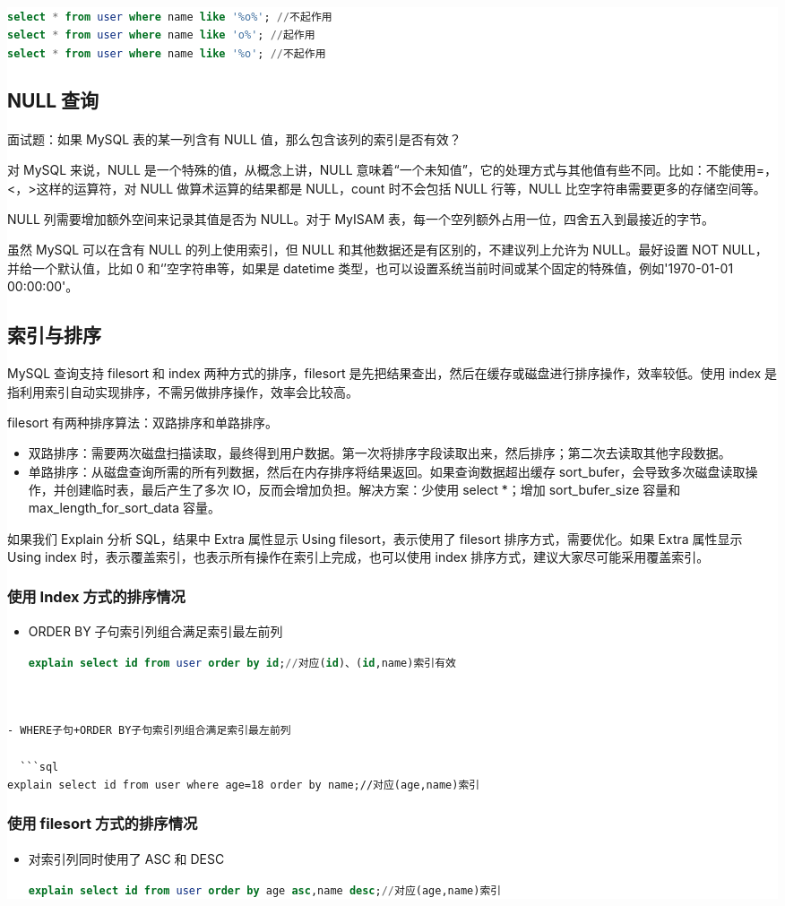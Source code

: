 ```sql
select * from user where name like '%o%'; //不起作用
select * from user where name like 'o%'; //起作用
select * from user where name like '%o'; //不起作用
```

## NULL 查询

面试题：如果 MySQL 表的某一列含有 NULL 值，那么包含该列的索引是否有效？

对 MySQL 来说，NULL 是一个特殊的值，从概念上讲，NULL 意味着“一个未知值”，它的处理方式与其他值有些不同。比如：不能使用=，<，>这样的运算符，对 NULL 做算术运算的结果都是 NULL，count 时不会包括 NULL 行等，NULL 比空字符串需要更多的存储空间等。

NULL 列需要增加额外空间来记录其值是否为 NULL。对于 MyISAM 表，每一个空列额外占用一位，四舍五入到最接近的字节。

虽然 MySQL 可以在含有 NULL 的列上使用索引，但 NULL 和其他数据还是有区别的，不建议列上允许为 NULL。最好设置 NOT NULL，并给一个默认值，比如 0 和‘’空字符串等，如果是 datetime 类型，也可以设置系统当前时间或某个固定的特殊值，例如'1970-01-01 00:00:00'。

## 索引与排序

MySQL 查询支持 filesort 和 index 两种方式的排序，filesort 是先把结果查出，然后在缓存或磁盘进行排序操作，效率较低。使用 index 是指利用索引自动实现排序，不需另做排序操作，效率会比较高。

filesort 有两种排序算法：双路排序和单路排序。

- 双路排序：需要两次磁盘扫描读取，最终得到用户数据。第一次将排序字段读取出来，然后排序；第二次去读取其他字段数据。
- 单路排序：从磁盘查询所需的所有列数据，然后在内存排序将结果返回。如果查询数据超出缓存 sort_bufer，会导致多次磁盘读取操作，并创建临时表，最后产生了多次 IO，反而会增加负担。解决方案：少使用 select \*；增加 sort_bufer_size 容量和 max_length_for_sort_data 容量。

如果我们 Explain 分析 SQL，结果中 Extra 属性显示 Using filesort，表示使用了 filesort 排序方式，需要优化。如果 Extra 属性显示 Using index 时，表示覆盖索引，也表示所有操作在索引上完成，也可以使用 index 排序方式，建议大家尽可能采用覆盖索引。

### 使用 Index 方式的排序情况

- ORDER BY 子句索引列组合满足索引最左前列

  ```sql
  explain select id from user order by id;//对应(id)、(id,name)索引有效
  ```

````


- WHERE子句+ORDER BY子句索引列组合满足索引最左前列

  ```sql
explain select id from user where age=18 order by name;//对应(age,name)索引
````

### 使用 filesort 方式的排序情况

- 对索引列同时使用了 ASC 和 DESC

  ```sql
  explain select id from user order by age asc,name desc;//对应(age,name)索引
  ```

